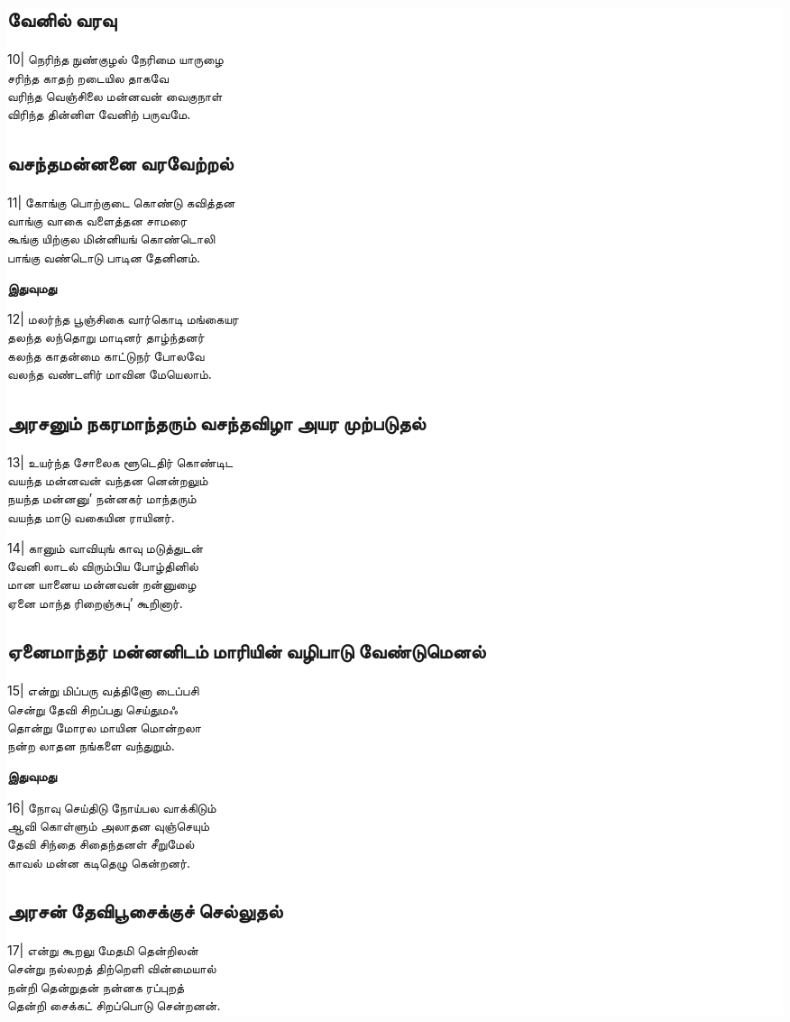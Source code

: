 ## வேனில் வரவு

10|  நெரிந்த நுண்குழல் நேரிமை யாருழை  
சரிந்த காதற் றடையில தாகவே  
வரிந்த வெஞ்சிலை மன்னவன் வைகுநாள்  
விரிந்த தின்னிள வேனிற் பருவமே.  

## வசந்தமன்னனை வரவேற்றல்

11|  கோங்கு பொற்குடை கொண்டு கவித்தன  
வாங்கு வாகை வளைத்தன சாமரை  
கூங்கு யிற்குல மின்னியங் கொண்டொலி  
பாங்கு வண்டொடு பாடின தேனினம்.  

**இதுவுமது**

12|  மலர்ந்த பூஞ்சிகை வார்கொடி மங்கையர  
தலந்த லந்தொறு மாடினர் தாழ்ந்தனர்  
கலந்த காதன்மை காட்டுநர் போலவே  
வலந்த வண்டளிர் மாவின மேயெலாம்.  

## அரசனும் நகரமாந்தரும் வசந்தவிழா அயர முற்படுதல்

13|  உயர்ந்த சோலைக ளூடெதிர் கொண்டிட  
வயந்த மன்னவன் வந்தன னென்றலும்  
நயந்த மன்னனு’ நன்னகர் மாந்தரும்  
வயந்த மாடு வகையின ராயினர்.  

14|  கானும் வாவியுங் காவு மடுத்துடன்  
வேனி லாடல் விரும்பிய போழ்தினில்  
மான யானைய மன்னவன் றன்னுழை  
ஏனை மாந்த ரிறைஞ்சுபு’ கூறினார்.  

## ஏனைமாந்தர் மன்னனிடம் மாரியின் வழிபாடு வேண்டுமெனல்

15|  என்று மிப்பரு வத்தினோ டைப்பசி  
சென்று தேவி சிறப்பது செய்துமஃ  
தொன்று மோரல மாயின மொன்றலா  
நன்ற லாதன நங்களை வந்துறும்.  

**இதுவுமது**

16|  நோவு செய்திடு நோய்பல வாக்கிடும்  
ஆவி கொள்ளும் அலாதன வுஞ்செயும்  
தேவி சிந்தை சிதைந்தனள் சீறுமேல்  
காவல் மன்ன கடிதெழு கென்றனர்.  

## அரசன் தேவிபூசைக்குச் செல்லுதல்

17|  என்று கூறலு மேதமி தென்றிலன்  
சென்று நல்லறத் திற்றெளி வின்மையால்  
நன்றி தென்றுதன் நன்னக ரப்புறத்  
தென்றி சைக்கட் சிறப்பொடு சென்றனன்.  
